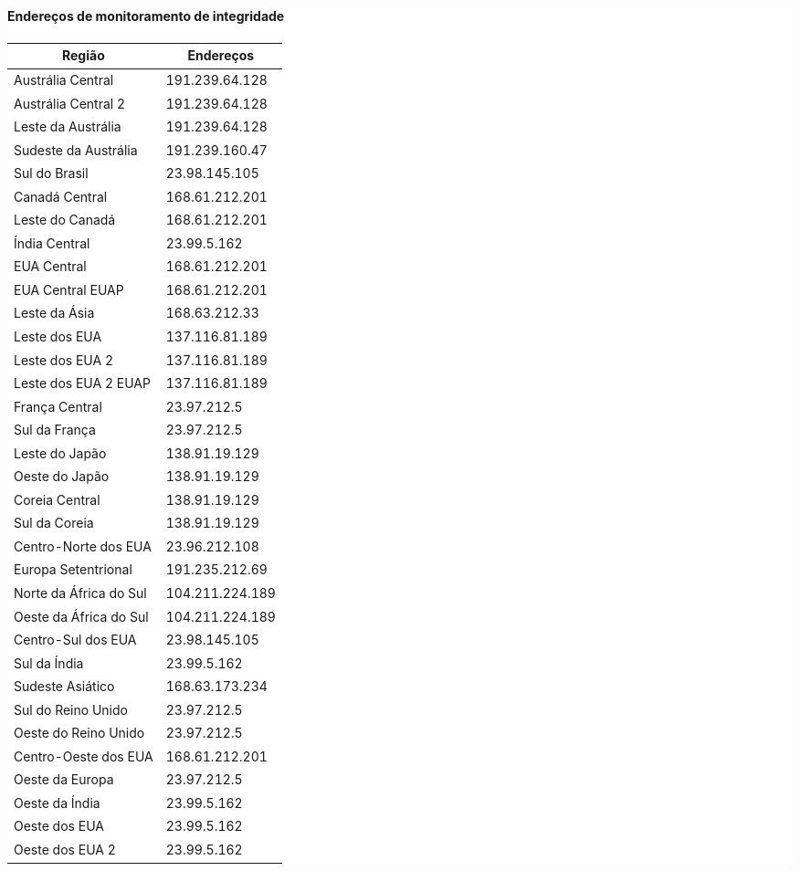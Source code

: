 #### <a name="health-monitoring-addresses"></a>Endereços de monitoramento de integridade

| Região | Endereços |
| --- | --- |
| Austrália Central | 191.239.64.128 |
| Austrália Central 2 | 191.239.64.128 |
| Leste da Austrália | 191.239.64.128 |
| Sudeste da Austrália | 191.239.160.47 |
| Sul do Brasil | 23.98.145.105 |
| Canadá Central | 168.61.212.201 |
| Leste do Canadá | 168.61.212.201 |
| Índia Central | 23.99.5.162 |
| EUA Central | 168.61.212.201 |
| EUA Central EUAP | 168.61.212.201 |
| Leste da Ásia | 168.63.212.33 |
| Leste dos EUA | 137.116.81.189 |
| Leste dos EUA 2 | 137.116.81.189 |
| Leste dos EUA 2 EUAP | 137.116.81.189 |
| França Central | 23.97.212.5 |
| Sul da França | 23.97.212.5 |
| Leste do Japão | 138.91.19.129 |
| Oeste do Japão | 138.91.19.129 |
| Coreia Central | 138.91.19.129 |
| Sul da Coreia | 138.91.19.129 |
| Centro-Norte dos EUA | 23.96.212.108 |
| Europa Setentrional | 191.235.212.69 
| Norte da África do Sul | 104.211.224.189 |
| Oeste da África do Sul | 104.211.224.189 |
| Centro-Sul dos EUA | 23.98.145.105 |
| Sul da Índia | 23.99.5.162 |
| Sudeste Asiático | 168.63.173.234 |
| Sul do Reino Unido | 23.97.212.5 |
| Oeste do Reino Unido | 23.97.212.5 |
| Centro-Oeste dos EUA | 168.61.212.201 |
| Oeste da Europa | 23.97.212.5 |
| Oeste da Índia | 23.99.5.162 |
| Oeste dos EUA | 23.99.5.162 |
| Oeste dos EUA 2 | 23.99.5.162 | 
